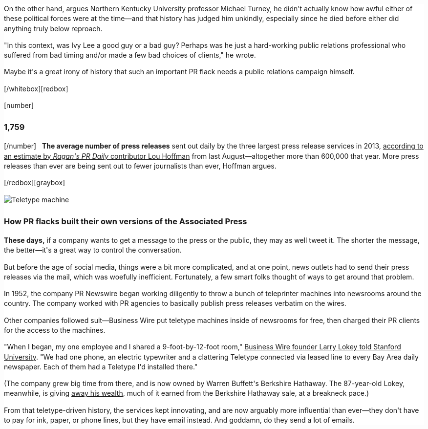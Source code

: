 On the other hand, argues Northern Kentucky University professor Michael Turney, he didn't actually know how awful either of these political forces were at the time—and that history has judged him unkindly, especially since he died before either did anything truly below reproach.

"In this context, was Ivy Lee a good guy or a bad guy? Perhaps was he just a hard-working public relations professional who suffered from bad timing and/or made a few bad choices of clients," he wrote.

Maybe it's a great irony of history that such an important PR flack needs a public relations campaign himself.

[/whitebox][redbox]

[number]
### 1,759
[/number]
 
**The average number of press releases** sent out daily by the three largest press release services in 2013, [according to an estimate by _Ragan's PR Daily_ contributor Lou Hoffman](http://www.prdaily.com/mediarelations/Articles/The_evolving_distribution_and_role_of_press_releas_16269.aspx) from last August—altogether more than 600,000 that year. More press releases than ever are being sent out to fewer journalists than ever, Hoffman argues.

[/redbox][graybox]

![Teletype machine](http://res.cloudinary.com/tedium/image/upload/v1437882721/tqf3ly5evj3j6k1rzubn.jpg)

### How PR flacks built their own versions of the Associated Press

**These days,** if a company wants to get a message to the press or the public, they may as well tweet it. The shorter the message, the better—it's a great way to control the conversation.

But before the age of social media, things were a bit more complicated, and at one point, news outlets had to send their press releases via the mail, which was woefully inefficient. Fortunately, a few smart folks thought of ways to get around that problem.

In 1952, the company PR Newswire began working diligently to throw a bunch of teleprinter machines into newsrooms around the country. The company worked with PR agencies to basically publish press releases verbatim on the wires.

Other companies followed suit—Business Wire put teletype machines inside of newsrooms for free, then charged their PR clients for the access to the machines.

"When I began, my one employee and I shared a 9-foot-by-12-foot room," [Business Wire founder Larry Lokey told Stanford University](https://alumni.stanford.edu/get/page/magazine/article/?article_id=43583). "We had one phone, an electric typewriter and a clattering Teletype connected via leased line to every Bay Area daily newspaper. Each of them had a Teletype I'd installed there."

(The company grew big time from there, and is now owned by Warren Buffett's Berkshire Hathaway. The 87-year-old Lokey, meanwhile, is giving [away his wealth](http://www.bizjournals.com/sanfrancisco/print-edition/2013/10/25/lorry-lokey-unstoppable-donor.html), much of it earned from the Berkshire Hathaway sale, at a breakneck pace.)

From that teletype-driven history, the services kept innovating, and are now arguably more influential than ever—they don't have to pay for ink, paper, or phone lines, but they have email instead. And goddamn, do they send a lot of emails.
